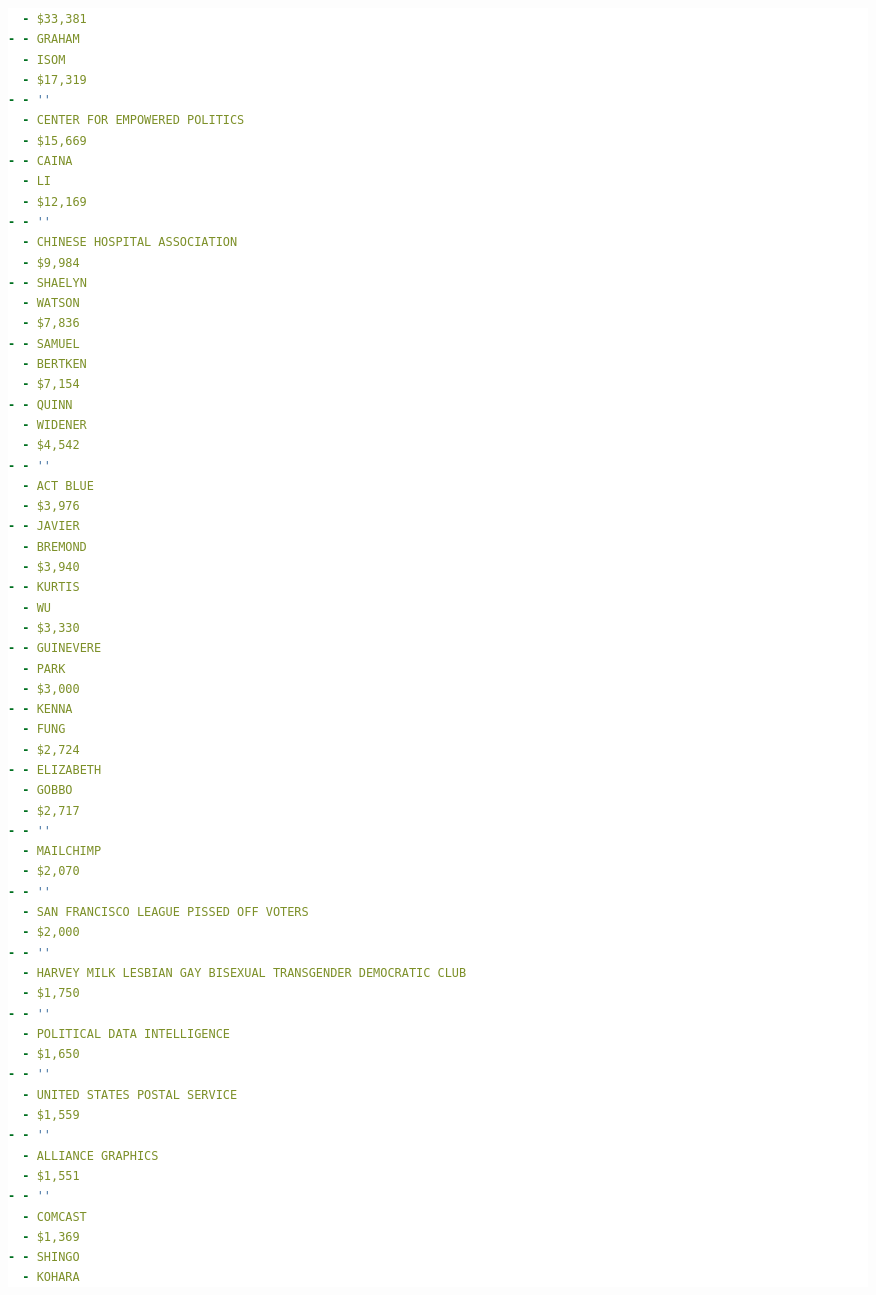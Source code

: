 ```yaml
  - $33,381
- - GRAHAM
  - ISOM
  - $17,319
- - ''
  - CENTER FOR EMPOWERED POLITICS
  - $15,669
- - CAINA
  - LI
  - $12,169
- - ''
  - CHINESE HOSPITAL ASSOCIATION
  - $9,984
- - SHAELYN
  - WATSON
  - $7,836
- - SAMUEL
  - BERTKEN
  - $7,154
- - QUINN
  - WIDENER
  - $4,542
- - ''
  - ACT BLUE
  - $3,976
- - JAVIER
  - BREMOND
  - $3,940
- - KURTIS
  - WU
  - $3,330
- - GUINEVERE
  - PARK
  - $3,000
- - KENNA
  - FUNG
  - $2,724
- - ELIZABETH
  - GOBBO
  - $2,717
- - ''
  - MAILCHIMP
  - $2,070
- - ''
  - SAN FRANCISCO LEAGUE PISSED OFF VOTERS
  - $2,000
- - ''
  - HARVEY MILK LESBIAN GAY BISEXUAL TRANSGENDER DEMOCRATIC CLUB
  - $1,750
- - ''
  - POLITICAL DATA INTELLIGENCE
  - $1,650
- - ''
  - UNITED STATES POSTAL SERVICE
  - $1,559
- - ''
  - ALLIANCE GRAPHICS
  - $1,551
- - ''
  - COMCAST
  - $1,369
- - SHINGO
  - KOHARA
```
